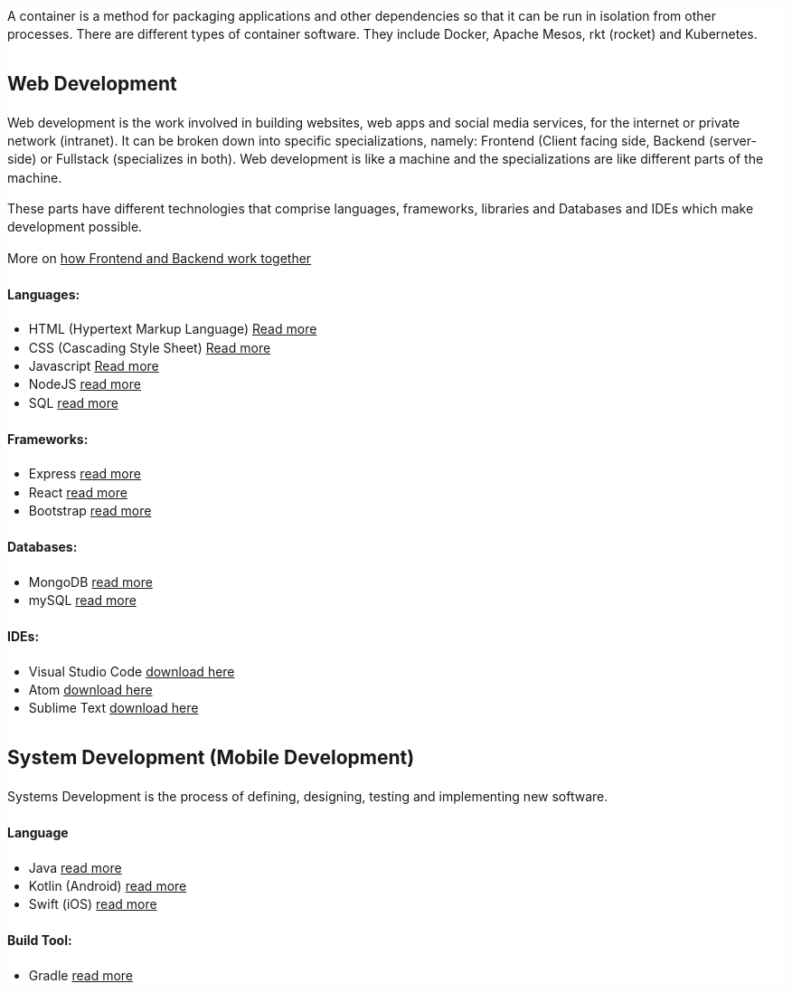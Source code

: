 A container is a method for packaging applications and other dependencies so that it can be run in isolation from other processes. There are different types of container software. They include Docker, Apache Mesos, rkt (rocket) and Kubernetes.

## Web Development

Web development is the work involved in building websites, web apps and social media services, for the internet or private network (intranet). It can be broken down into specific specializations, namely: Frontend (Client facing side, Backend (server-side) or Fullstack (specializes in both). Web development is like a machine and the specializations are like different parts of the machine.

These parts have different technologies that comprise languages, frameworks, libraries and Databases and IDEs which make development possible.

More on [how Frontend and Backend work together](https://www.quora.com/How-do-front-end-and-back-end-technologies-work-together)

#### Languages:

- HTML (Hypertext Markup Language) [Read more](https://www.w3schools.com/html/)
- CSS (Cascading Style Sheet) [Read more](https://www.w3schools.com/css/)
- Javascript [Read more](https://www.javascript.com/)
- NodeJS [read more](https://nodejs.org/en/)
- SQL [read more](https://www.w3schools.com/sql/sql_intro.asp)

#### Frameworks:

- Express [read more](https://expressjs.com/)
- React [read more](https://reactjs.org/)
- Bootstrap [read more](https://getbootstrap.com/)

#### Databases:

- MongoDB [read more](https://www.mongodb.com/)
- mySQL [read more](https://www.mysql.com/)

#### IDEs:

- Visual Studio Code [download here](https://code.visualstudio.com/)
- Atom [download here](https://atom.io/)
- Sublime Text [download here](https://www.sublimetext.com/)

## System Development (Mobile Development)

Systems Development is the process of defining, designing, testing and implementing new software.

#### Language

- Java [read more](https://docs.oracle.com/en/java/)
- Kotlin (Android) [read more](https://kotlinlang.org/)
- Swift (iOS) [read more](https://docs.swift.org/swift-book/)

#### Build Tool:

- Gradle [read more](https://gradle.org/)
